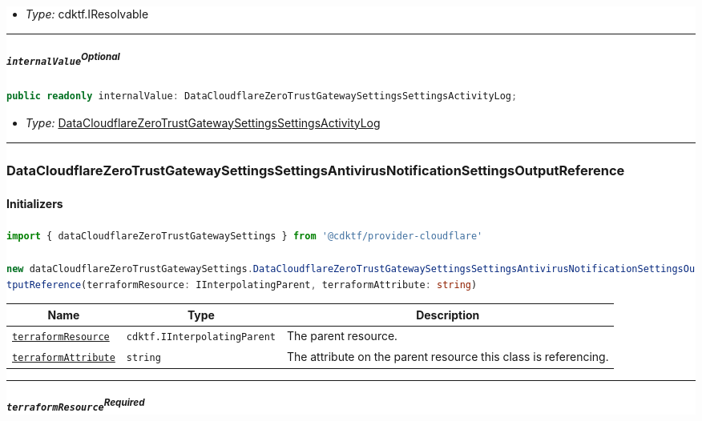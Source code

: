 - *Type:* cdktf.IResolvable

---

##### `internalValue`<sup>Optional</sup> <a name="internalValue" id="@cdktf/provider-cloudflare.dataCloudflareZeroTrustGatewaySettings.DataCloudflareZeroTrustGatewaySettingsSettingsActivityLogOutputReference.property.internalValue"></a>

```typescript
public readonly internalValue: DataCloudflareZeroTrustGatewaySettingsSettingsActivityLog;
```

- *Type:* <a href="#@cdktf/provider-cloudflare.dataCloudflareZeroTrustGatewaySettings.DataCloudflareZeroTrustGatewaySettingsSettingsActivityLog">DataCloudflareZeroTrustGatewaySettingsSettingsActivityLog</a>

---


### DataCloudflareZeroTrustGatewaySettingsSettingsAntivirusNotificationSettingsOutputReference <a name="DataCloudflareZeroTrustGatewaySettingsSettingsAntivirusNotificationSettingsOutputReference" id="@cdktf/provider-cloudflare.dataCloudflareZeroTrustGatewaySettings.DataCloudflareZeroTrustGatewaySettingsSettingsAntivirusNotificationSettingsOutputReference"></a>

#### Initializers <a name="Initializers" id="@cdktf/provider-cloudflare.dataCloudflareZeroTrustGatewaySettings.DataCloudflareZeroTrustGatewaySettingsSettingsAntivirusNotificationSettingsOutputReference.Initializer"></a>

```typescript
import { dataCloudflareZeroTrustGatewaySettings } from '@cdktf/provider-cloudflare'

new dataCloudflareZeroTrustGatewaySettings.DataCloudflareZeroTrustGatewaySettingsSettingsAntivirusNotificationSettingsOutputReference(terraformResource: IInterpolatingParent, terraformAttribute: string)
```

| **Name** | **Type** | **Description** |
| --- | --- | --- |
| <code><a href="#@cdktf/provider-cloudflare.dataCloudflareZeroTrustGatewaySettings.DataCloudflareZeroTrustGatewaySettingsSettingsAntivirusNotificationSettingsOutputReference.Initializer.parameter.terraformResource">terraformResource</a></code> | <code>cdktf.IInterpolatingParent</code> | The parent resource. |
| <code><a href="#@cdktf/provider-cloudflare.dataCloudflareZeroTrustGatewaySettings.DataCloudflareZeroTrustGatewaySettingsSettingsAntivirusNotificationSettingsOutputReference.Initializer.parameter.terraformAttribute">terraformAttribute</a></code> | <code>string</code> | The attribute on the parent resource this class is referencing. |

---

##### `terraformResource`<sup>Required</sup> <a name="terraformResource" id="@cdktf/provider-cloudflare.dataCloudflareZeroTrustGatewaySettings.DataCloudflareZeroTrustGatewaySettingsSettingsAntivirusNotificationSettingsOutputReference.Initializer.parameter.terraformResource"></a>
